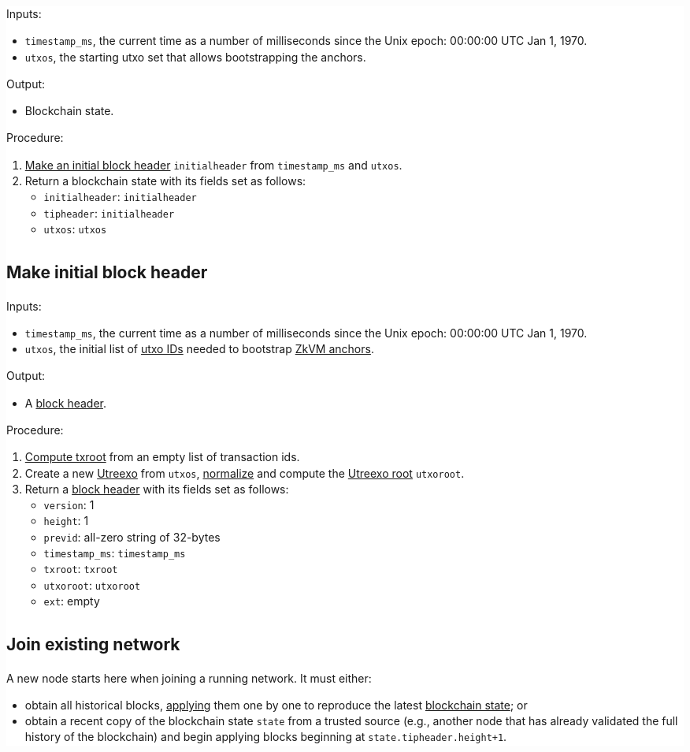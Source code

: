 Inputs:
- `timestamp_ms`,
  the current time as a number of milliseconds since the Unix epoch: 00:00:00 UTC Jan 1, 1970.
- `utxos`,
  the starting utxo set that allows bootstrapping the anchors.

Output:
- Blockchain state.

Procedure:
1. [Make an initial block header](#make-initial-block-header) `initialheader` from `timestamp_ms` and `utxos`.
2. Return a blockchain state with its fields set as follows:
   - `initialheader`: `initialheader`
   - `tipheader`: `initialheader`
   - `utxos`: `utxos`

## Make initial block header

Inputs:
- `timestamp_ms`,
  the current time as a number of milliseconds since the Unix epoch: 00:00:00 UTC Jan 1, 1970.
- `utxos`,
  the initial list of [utxo IDs](zkvm-spec.md#utxo) needed to bootstrap [ZkVM anchors](zkvm-spec.md#anchor).


Output:
- A [block header](#block-header).

Procedure:
1. [Compute txroot](#compute-txroot) from an empty list of transaction ids.
2. Create a new [Utreexo](utreexo.md) from `utxos`, [normalize](utreexo.md#normalize) and compute the [Utreexo root](utreexo.md#utreexo-root) `utxoroot`.
3. Return a [block header](#block-header) with its fields set as follows:
   - `version`: 1
   - `height`: 1
   - `previd`: all-zero string of 32-bytes
   - `timestamp_ms`: `timestamp_ms`
   - `txroot`: `txroot`
   - `utxoroot`: `utxoroot`
   - `ext`: empty

## Join existing network

A new node starts here when joining a running network.
It must either:
- obtain all historical blocks,
  [applying](#apply-block) them one by one to reproduce the latest [blockchain state](#blockchain-state);
  or
- obtain a recent copy of the blockchain state `state` from a trusted source
  (e.g., another node that has already validated the full history of the blockchain)
  and begin applying blocks beginning at `state.tipheader.height+1`.
